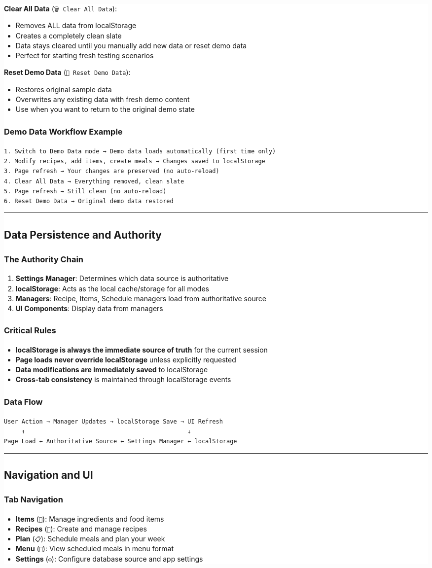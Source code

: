 **Clear All Data** (`🗑️ Clear All Data`):
- Removes ALL data from localStorage
- Creates a completely clean slate
- Data stays cleared until you manually add new data or reset demo data
- Perfect for starting fresh testing scenarios

**Reset Demo Data** (`🔄 Reset Demo Data`):
- Restores original sample data
- Overwrites any existing data with fresh demo content
- Use when you want to return to the original demo state

### Demo Data Workflow Example
```
1. Switch to Demo Data mode → Demo data loads automatically (first time only)
2. Modify recipes, add items, create meals → Changes saved to localStorage
3. Page refresh → Your changes are preserved (no auto-reload)
4. Clear All Data → Everything removed, clean slate
5. Page refresh → Still clean (no auto-reload)
6. Reset Demo Data → Original demo data restored
```

---

## Data Persistence and Authority

### The Authority Chain
1. **Settings Manager**: Determines which data source is authoritative
2. **localStorage**: Acts as the local cache/storage for all modes
3. **Managers**: Recipe, Items, Schedule managers load from authoritative source
4. **UI Components**: Display data from managers

### Critical Rules
- **localStorage is always the immediate source of truth** for the current session
- **Page loads never override localStorage** unless explicitly requested
- **Data modifications are immediately saved** to localStorage
- **Cross-tab consistency** is maintained through localStorage events

### Data Flow
```
User Action → Manager Updates → localStorage Save → UI Refresh
     ↑                                              ↓
Page Load ← Authoritative Source ← Settings Manager ← localStorage
```

---

## Navigation and UI

### Tab Navigation
- **Items** (`🥕`): Manage ingredients and food items
- **Recipes** (`📖`): Create and manage recipes
- **Plan** (`📋`): Schedule meals and plan your week
- **Menu** (`📄`): View scheduled meals in menu format
- **Settings** (`⚙️`): Configure database source and app settings
